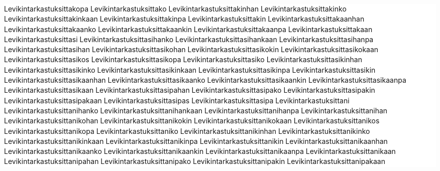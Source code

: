 Levikintarkastuksittakopa
Levikintarkastuksittako
Levikintarkastuksittakinhan
Levikintarkastuksittakinko
Levikintarkastuksittakinkaan
Levikintarkastuksittakinpa
Levikintarkastuksittakin
Levikintarkastuksittakaanhan
Levikintarkastuksittakaanko
Levikintarkastuksittakaankin
Levikintarkastuksittakaanpa
Levikintarkastuksittakaan
Levikintarkastuksittasi
Levikintarkastuksittasihanko
Levikintarkastuksittasihankaan
Levikintarkastuksittasihanpa
Levikintarkastuksittasihan
Levikintarkastuksittasikohan
Levikintarkastuksittasikokin
Levikintarkastuksittasikokaan
Levikintarkastuksittasikos
Levikintarkastuksittasikopa
Levikintarkastuksittasiko
Levikintarkastuksittasikinhan
Levikintarkastuksittasikinko
Levikintarkastuksittasikinkaan
Levikintarkastuksittasikinpa
Levikintarkastuksittasikin
Levikintarkastuksittasikaanhan
Levikintarkastuksittasikaanko
Levikintarkastuksittasikaankin
Levikintarkastuksittasikaanpa
Levikintarkastuksittasikaan
Levikintarkastuksittasipahan
Levikintarkastuksittasipako
Levikintarkastuksittasipakin
Levikintarkastuksittasipakaan
Levikintarkastuksittasipas
Levikintarkastuksittasipa
Levikintarkastuksittani
Levikintarkastuksittanihanko
Levikintarkastuksittanihankaan
Levikintarkastuksittanihanpa
Levikintarkastuksittanihan
Levikintarkastuksittanikohan
Levikintarkastuksittanikokin
Levikintarkastuksittanikokaan
Levikintarkastuksittanikos
Levikintarkastuksittanikopa
Levikintarkastuksittaniko
Levikintarkastuksittanikinhan
Levikintarkastuksittanikinko
Levikintarkastuksittanikinkaan
Levikintarkastuksittanikinpa
Levikintarkastuksittanikin
Levikintarkastuksittanikaanhan
Levikintarkastuksittanikaanko
Levikintarkastuksittanikaankin
Levikintarkastuksittanikaanpa
Levikintarkastuksittanikaan
Levikintarkastuksittanipahan
Levikintarkastuksittanipako
Levikintarkastuksittanipakin
Levikintarkastuksittanipakaan